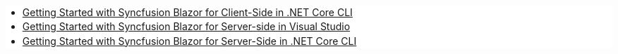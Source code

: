 * [Getting Started with Syncfusion Blazor for Client-Side in .NET Core CLI](../getting-started/blazor-webassembly-dotnet-cli)
* [Getting Started with Syncfusion Blazor for Server-side in Visual Studio](../getting-started/blazor-server-side-visual-studio)
* [Getting Started with Syncfusion Blazor for Server-Side in .NET Core CLI](../getting-started/blazor-server-side-dotnet-cli)